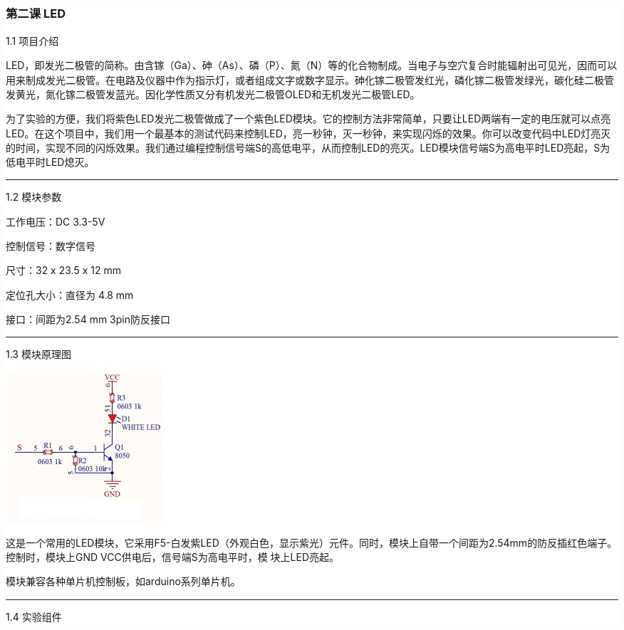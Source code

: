 
### 第二课 LED

1.1 项目介绍

LED，即发光二极管的简称。由含镓（Ga）、砷（As）、磷（P）、氮（N）等的化合物制成。当电子与空穴复合时能辐射出可见光，因而可以用来制成发光二极管。在电路及仪器中作为指示灯，或者组成文字或数字显示。砷化镓二极管发红光，磷化镓二极管发绿光，碳化硅二极管发黄光，氮化镓二极管发蓝光。因化学性质又分有机发光二极管OLED和无机发光二极管LED。

为了实验的方便，我们将紫色LED发光二极管做成了一个紫色LED模块。它的控制方法非常简单，只要让LED两端有一定的电压就可以点亮LED。在这个项目中，我们用一个最基本的测试代码来控制LED，亮一秒钟，灭一秒钟，来实现闪烁的效果。你可以改变代码中LED灯亮灭的时间，实现不同的闪烁效果。我们通过编程控制信号端S的高低电平，从而控制LED的亮灭。LED模块信号端S为高电平时LED亮起，S为低电平时LED熄灭。

---

1.2 模块参数

工作电压：DC 3.3-5V

控制信号：数字信号

尺寸：32 x 23.5 x 12 mm

定位孔大小：直径为 4.8 mm

接口：间距为2.54 mm 3pin防反接口

---

1.3 模块原理图

![img](./media/021301.jpg)

这是一个常用的LED模块，它采用F5-白发紫LED（外观白色，显示紫光）元件。同时，模块上自带一个间距为2.54mm的防反插红色端子。控制时，模块上GND VCC供电后，信号端S为高电平时，模 块上LED亮起。

模块兼容各种单片机控制板，如arduino系列单片机。   

---

1.4 实验组件
